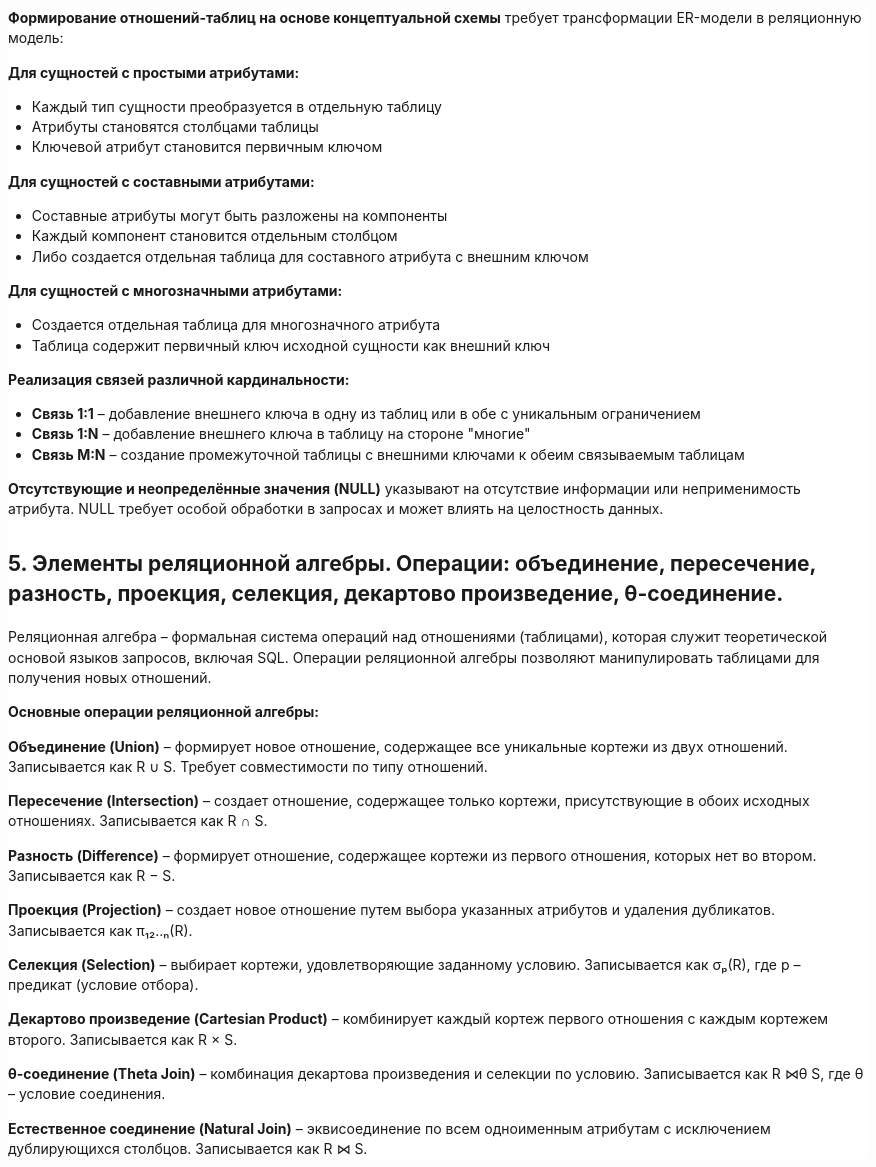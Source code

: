 **Формирование отношений-таблиц на основе концептуальной схемы** требует трансформации ER-модели в реляционную модель:

**Для сущностей с простыми атрибутами:**
- Каждый тип сущности преобразуется в отдельную таблицу
- Атрибуты становятся столбцами таблицы
- Ключевой атрибут становится первичным ключом

**Для сущностей с составными атрибутами:**
- Составные атрибуты могут быть разложены на компоненты
- Каждый компонент становится отдельным столбцом
- Либо создается отдельная таблица для составного атрибута с внешним ключом

**Для сущностей с многозначными атрибутами:**
- Создается отдельная таблица для многозначного атрибута
- Таблица содержит первичный ключ исходной сущности как внешний ключ

**Реализация связей различной кардинальности:**

- **Связь 1:1** – добавление внешнего ключа в одну из таблиц или в обе с уникальным ограничением
- **Связь 1:N** – добавление внешнего ключа в таблицу на стороне "многие"
- **Связь M:N** – создание промежуточной таблицы с внешними ключами к обеим связываемым таблицам

**Отсутствующие и неопределённые значения (NULL)** указывают на отсутствие информации или неприменимость атрибута. NULL требует особой обработки в запросах и может влиять на целостность данных.

## 5. Элементы реляционной алгебры. Операции: объединение, пересечение, разность, проекция, селекция, декартово произведение, θ-соединение.

Реляционная алгебра – формальная система операций над отношениями (таблицами), которая служит теоретической основой языков запросов, включая SQL. Операции реляционной алгебры позволяют манипулировать таблицами для получения новых отношений.

**Основные операции реляционной алгебры:**

**Объединение (Union)** – формирует новое отношение, содержащее все уникальные кортежи из двух отношений. Записывается как R ∪ S. Требует совместимости по типу отношений.

**Пересечение (Intersection)** – создает отношение, содержащее только кортежи, присутствующие в обоих исходных отношениях. Записывается как R ∩ S.

**Разность (Difference)** – формирует отношение, содержащее кортежи из первого отношения, которых нет во втором. Записывается как R − S.

**Проекция (Projection)** – создает новое отношение путем выбора указанных атрибутов и удаления дубликатов. Записывается как π₁₂..ₙ(R).

**Селекция (Selection)** – выбирает кортежи, удовлетворяющие заданному условию. Записывается как σₚ(R), где p – предикат (условие отбора).

**Декартово произведение (Cartesian Product)** – комбинирует каждый кортеж первого отношения с каждым кортежем второго. Записывается как R × S.

**θ-соединение (Theta Join)** – комбинация декартова произведения и селекции по условию. Записывается как R ⋈θ S, где θ – условие соединения.

**Естественное соединение (Natural Join)** – эквисоединение по всем одноименным атрибутам с исключением дублирующихся столбцов. Записывается как R ⋈ S.
